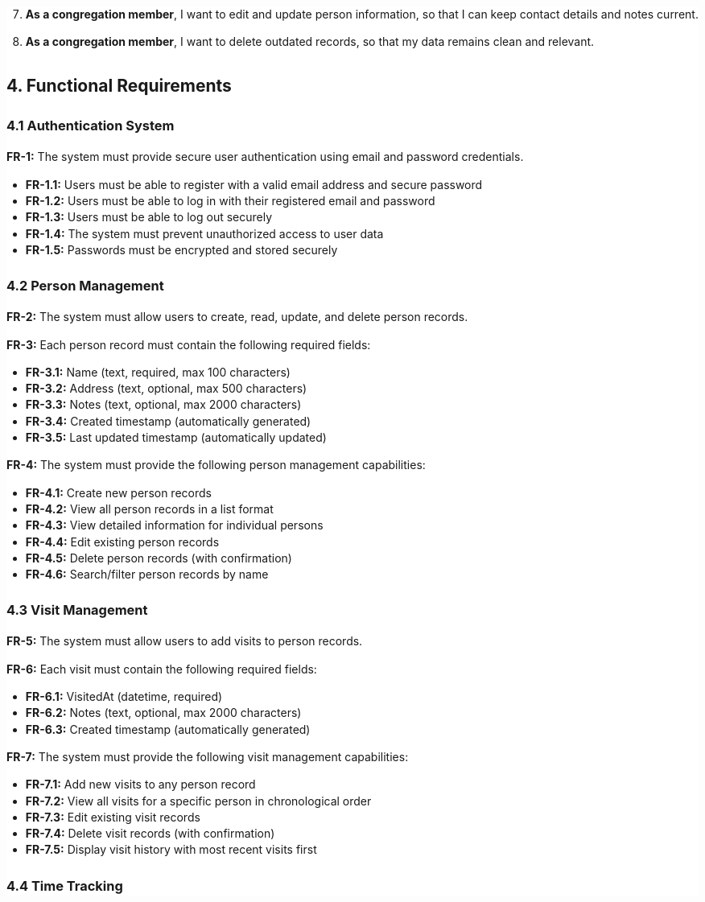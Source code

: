 7. **As a congregation member**, I want to edit and update person information, so that I can keep contact details and notes current.

8. **As a congregation member**, I want to delete outdated records, so that my data remains clean and relevant.

## 4. Functional Requirements

### 4.1 Authentication System

**FR-1:** The system must provide secure user authentication using email and password credentials.
- **FR-1.1:** Users must be able to register with a valid email address and secure password
- **FR-1.2:** Users must be able to log in with their registered email and password
- **FR-1.3:** Users must be able to log out securely
- **FR-1.4:** The system must prevent unauthorized access to user data
- **FR-1.5:** Passwords must be encrypted and stored securely

### 4.2 Person Management

**FR-2:** The system must allow users to create, read, update, and delete person records.

**FR-3:** Each person record must contain the following required fields:
- **FR-3.1:** Name (text, required, max 100 characters)
- **FR-3.2:** Address (text, optional, max 500 characters)
- **FR-3.3:** Notes (text, optional, max 2000 characters)
- **FR-3.4:** Created timestamp (automatically generated)
- **FR-3.5:** Last updated timestamp (automatically updated)

**FR-4:** The system must provide the following person management capabilities:
- **FR-4.1:** Create new person records
- **FR-4.2:** View all person records in a list format
- **FR-4.3:** View detailed information for individual persons
- **FR-4.4:** Edit existing person records
- **FR-4.5:** Delete person records (with confirmation)
- **FR-4.6:** Search/filter person records by name

### 4.3 Visit Management

**FR-5:** The system must allow users to add visits to person records.

**FR-6:** Each visit must contain the following required fields:
- **FR-6.1:** VisitedAt (datetime, required)
- **FR-6.2:** Notes (text, optional, max 2000 characters)
- **FR-6.3:** Created timestamp (automatically generated)

**FR-7:** The system must provide the following visit management capabilities:
- **FR-7.1:** Add new visits to any person record
- **FR-7.2:** View all visits for a specific person in chronological order
- **FR-7.3:** Edit existing visit records
- **FR-7.4:** Delete visit records (with confirmation)
- **FR-7.5:** Display visit history with most recent visits first

### 4.4 Time Tracking
